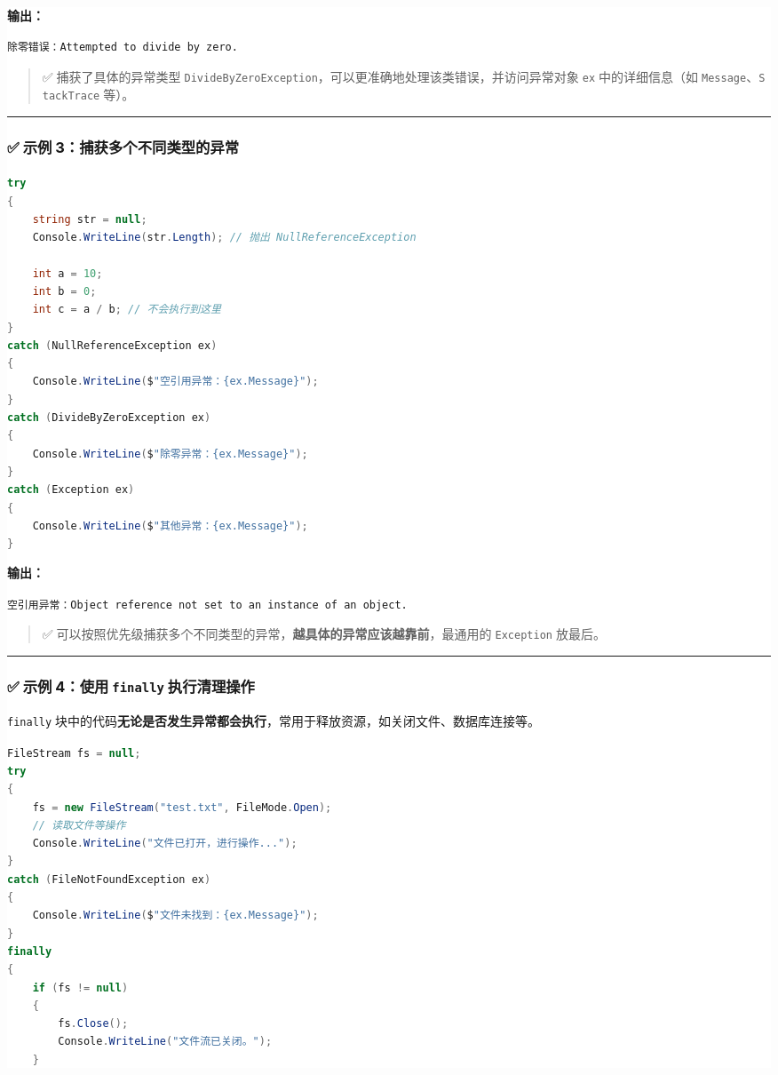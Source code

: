 **输出：**
```
除零错误：Attempted to divide by zero.
```

> ✅ 捕获了具体的异常类型 `DivideByZeroException`，可以更准确地处理该类错误，并访问异常对象 `ex` 中的详细信息（如 `Message`、`StackTrace` 等）。

---

### ✅ 示例 3：捕获多个不同类型的异常

```csharp
try
{
    string str = null;
    Console.WriteLine(str.Length); // 抛出 NullReferenceException

    int a = 10;
    int b = 0;
    int c = a / b; // 不会执行到这里
}
catch (NullReferenceException ex)
{
    Console.WriteLine($"空引用异常：{ex.Message}");
}
catch (DivideByZeroException ex)
{
    Console.WriteLine($"除零异常：{ex.Message}");
}
catch (Exception ex)
{
    Console.WriteLine($"其他异常：{ex.Message}");
}
```

**输出：**
```
空引用异常：Object reference not set to an instance of an object.
```

> ✅ 可以按照优先级捕获多个不同类型的异常，**越具体的异常应该越靠前**，最通用的 `Exception` 放最后。

---

### ✅ 示例 4：使用 `finally` 执行清理操作

`finally` 块中的代码**无论是否发生异常都会执行**，常用于释放资源，如关闭文件、数据库连接等。

```csharp
FileStream fs = null;
try
{
    fs = new FileStream("test.txt", FileMode.Open);
    // 读取文件等操作
    Console.WriteLine("文件已打开，进行操作...");
}
catch (FileNotFoundException ex)
{
    Console.WriteLine($"文件未找到：{ex.Message}");
}
finally
{
    if (fs != null)
    {
        fs.Close();
        Console.WriteLine("文件流已关闭。");
    }
```
